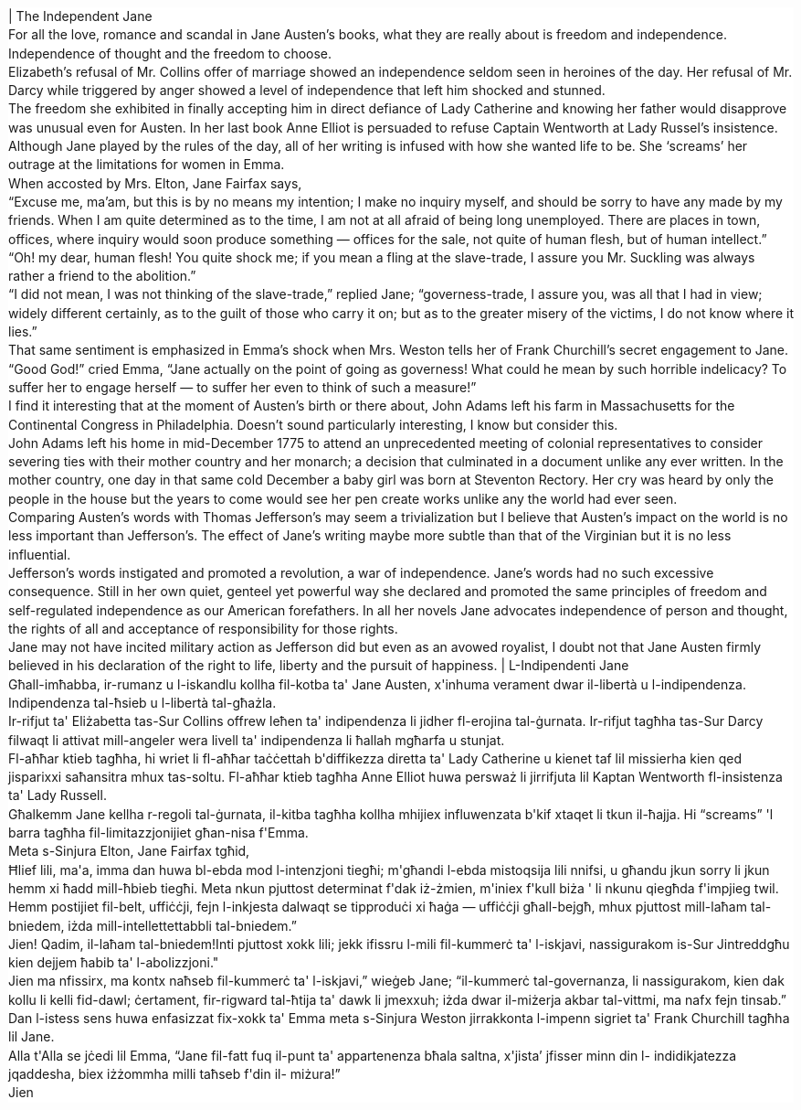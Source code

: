 | The Independent Jane<br/>For all the love, romance and scandal in Jane Austen’s books, what they are really about is freedom and independence. Independence of thought and the freedom to choose.<br/>Elizabeth’s refusal of Mr. Collins offer of marriage showed an independence seldom seen in heroines of the day. Her refusal of Mr. Darcy while triggered by anger showed a level of independence that left him shocked and stunned.<br/>The freedom she exhibited in finally accepting him in direct defiance of Lady Catherine and knowing her father would disapprove was unusual even for Austen. In her last book Anne Elliot is persuaded to refuse Captain Wentworth at Lady Russel’s insistence.<br/>Although Jane played by the rules of the day, all of her writing is infused with how she wanted life to be. She ‘screams’ her outrage at the limitations for women in Emma.<br/>When accosted by Mrs. Elton, Jane Fairfax says,<br/>“Excuse me, ma’am, but this is by no means my intention; I make no inquiry myself, and should be sorry to have any made by my friends. When I am quite determined as to the time, I am not at all afraid of being long unemployed. There are places in town, offices, where inquiry would soon produce something — offices for the sale, not quite of human flesh, but of human intellect.”<br/>“Oh! my dear, human flesh! You quite shock me; if you mean a fling at the slave-trade, I assure you Mr. Suckling was always rather a friend to the abolition.”<br/>“I did not mean, I was not thinking of the slave-trade,” replied Jane; “governess-trade, I assure you, was all that I had in view; widely different certainly, as to the guilt of those who carry it on; but as to the greater misery of the victims, I do not know where it lies.”<br/>That same sentiment is emphasized in Emma’s shock when Mrs. Weston tells her of Frank Churchill’s secret engagement to Jane.<br/>“Good God!” cried Emma, “Jane actually on the point of going as governess! What could he mean by such horrible indelicacy? To suffer her to engage herself — to suffer her even to think of such a measure!”<br/>I find it interesting that at the moment of Austen’s birth or there about, John Adams left his farm in Massachusetts for the Continental Congress in Philadelphia. Doesn’t sound particularly interesting, I know but consider this.<br/>John Adams left his home in mid-December 1775 to attend an unprecedented meeting of colonial representatives to consider severing ties with their mother country and her monarch; a decision that culminated in a document unlike any ever written. In the mother country, one day in that same cold December a baby girl was born at Steventon Rectory. Her cry was heard by only the people in the house but the years to come would see her pen create works unlike any the world had ever seen.<br/>Comparing Austen’s words with Thomas Jefferson’s may seem a trivialization but I believe that Austen’s impact on the world is no less important than Jefferson’s. The effect of Jane’s writing maybe more subtle than that of the Virginian but it is no less influential.<br/>Jefferson’s words instigated and promoted a revolution, a war of independence. Jane’s words had no such excessive consequence. Still in her own quiet, genteel yet powerful way she declared and promoted the same principles of freedom and self-regulated independence as our American forefathers. In all her novels Jane advocates independence of person and thought, the rights of all and acceptance of responsibility for those rights.<br/>Jane may not have incited military action as Jefferson did but even as an avowed royalist, I doubt not that Jane Austen firmly believed in his declaration of the right to life, liberty and the pursuit of happiness. | L-Indipendenti Jane<br/>Għall-imħabba, ir-rumanz u l-iskandlu kollha fil-kotba ta' Jane Austen, x'inhuma verament dwar il-libertà u l-indipendenza. Indipendenza tal-ħsieb u l-libertà tal-għażla.<br/>Ir-rifjut ta' Eliżabetta tas-Sur Collins offrew leħen ta' indipendenza li jidher fl-erojina tal-ġurnata. Ir-rifjut tagħha tas-Sur Darcy filwaqt li attivat mill-angeler wera livell ta' indipendenza li ħallah mgħarfa u stunjat.<br/>Fl-aħħar ktieb tagħha, hi wriet li fl-aħħar taċċettah b'diffikezza diretta ta' Lady Catherine u kienet taf lil missierha kien qed jisparixxi saħansitra mhux tas-soltu. Fl-aħħar ktieb tagħha Anne Elliot huwa persważ li jirrifjuta lil Kaptan Wentworth fl-insistenza ta' Lady Russell.<br/>Għalkemm Jane kellha r-regoli tal-ġurnata, il-kitba tagħha kollha mhijiex influwenzata b'kif xtaqet li tkun il-ħajja. Hi “screams” 'l barra tagħha fil-limitazzjonijiet għan-nisa f'Emma.<br/>Meta s-Sinjura Elton, Jane Fairfax tgħid,<br/>Ħlief lili, ma'a, imma dan huwa bl-ebda mod l-intenzjoni tiegħi; m'għandi l-ebda mistoqsija lili nnifsi, u għandu jkun sorry li jkun hemm xi ħadd mill-ħbieb tiegħi. Meta nkun pjuttost determinat f'dak iż-żmien, m'iniex f'kull biża ' li nkunu qiegħda f'impjieg twil. Hemm postijiet fil-belt, uffiċċji, fejn l-inkjesta dalwaqt se tipproduċi xi ħaġa — uffiċċji għall-bejgħ, mhux pjuttost mill-laħam tal-bniedem, iżda mill-intellettettabbli tal-bniedem.”<br/>Jien! Qadim, il-laħam tal-bniedem!Inti pjuttost xokk lili; jekk ifissru l-mili fil-kummerċ ta' l-iskjavi, nassigurakom is-Sur Jintreddgħu kien dejjem ħabib ta' l-abolizzjoni."<br/>Jien ma nfissirx, ma kontx naħseb fil-kummerċ ta' l-iskjavi,” wieġeb Jane; “il-kummerċ tal-governanza, li nassigurakom, kien dak kollu li kelli fid-dawl; ċertament, fir-rigward tal-ħtija ta' dawk li jmexxuh; iżda dwar il-miżerja akbar tal-vittmi, ma nafx fejn tinsab.”<br/>Dan l-istess sens huwa enfasizzat fix-xokk ta' Emma meta s-Sinjura Weston jirrakkonta l-impenn sigriet ta' Frank Churchill tagħha lil Jane.<br/>Alla t'Alla se jċedi lil Emma, “Jane fil-fatt fuq il-punt ta' appartenenza bħala saltna, x'jistaʼ jfisser minn din l- indidikjatezza jqaddesha, biex iżżommha milli taħseb f'din il- miżura!”<br/>Jien
